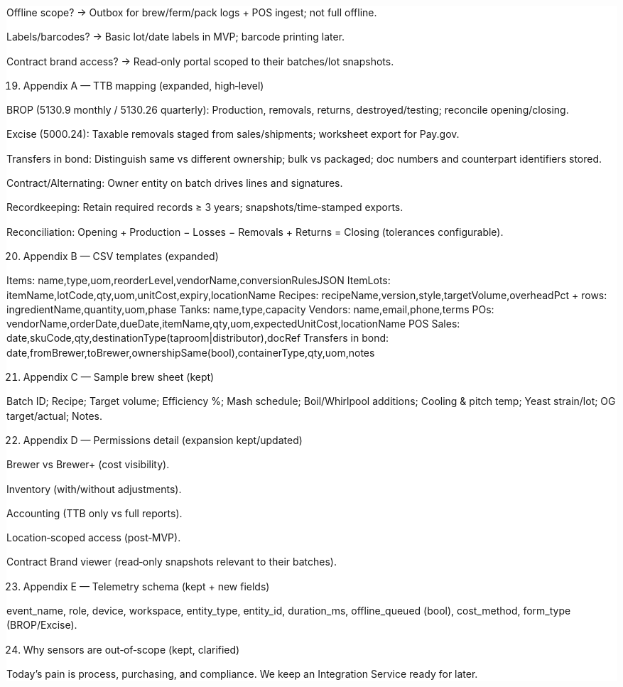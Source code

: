Offline scope? → Outbox for brew/ferm/pack logs + POS ingest; not full offline.

Labels/barcodes? → Basic lot/date labels in MVP; barcode printing later.

Contract brand access? → Read‑only portal scoped to their batches/lot snapshots.

19) Appendix A — TTB mapping (expanded, high‑level)

BROP (5130.9 monthly / 5130.26 quarterly): Production, removals, returns, destroyed/testing; reconcile opening/closing.

Excise (5000.24): Taxable removals staged from sales/shipments; worksheet export for Pay.gov.

Transfers in bond: Distinguish same vs different ownership; bulk vs packaged; doc numbers and counterpart identifiers stored.

Contract/Alternating: Owner entity on batch drives lines and signatures.

Recordkeeping: Retain required records ≥ 3 years; snapshots/time‑stamped exports.

Reconciliation: Opening + Production − Losses − Removals + Returns = Closing (tolerances configurable).

20) Appendix B — CSV templates (expanded)

Items: name,type,uom,reorderLevel,vendorName,conversionRulesJSON
ItemLots: itemName,lotCode,qty,uom,unitCost,expiry,locationName
Recipes: recipeName,version,style,targetVolume,overheadPct + rows: ingredientName,quantity,uom,phase
Tanks: name,type,capacity
Vendors: name,email,phone,terms
POs: vendorName,orderDate,dueDate,itemName,qty,uom,expectedUnitCost,locationName
POS Sales: date,skuCode,qty,destinationType(taproom|distributor),docRef
Transfers in bond: date,fromBrewer,toBrewer,ownershipSame(bool),containerType,qty,uom,notes

21) Appendix C — Sample brew sheet (kept)

Batch ID; Recipe; Target volume; Efficiency %; Mash schedule; Boil/Whirlpool additions; Cooling & pitch temp; Yeast strain/lot; OG target/actual; Notes.

22) Appendix D — Permissions detail (expansion kept/updated)

Brewer vs Brewer+ (cost visibility).

Inventory (with/without adjustments).

Accounting (TTB only vs full reports).

Location‑scoped access (post‑MVP).

Contract Brand viewer (read‑only snapshots relevant to their batches).

23) Appendix E — Telemetry schema (kept + new fields)

event_name, role, device, workspace, entity_type, entity_id, duration_ms, offline_queued (bool), cost_method, form_type (BROP/Excise).

24) Why sensors are out‑of‑scope (kept, clarified)

Today’s pain is process, purchasing, and compliance. We keep an Integration Service ready for later.